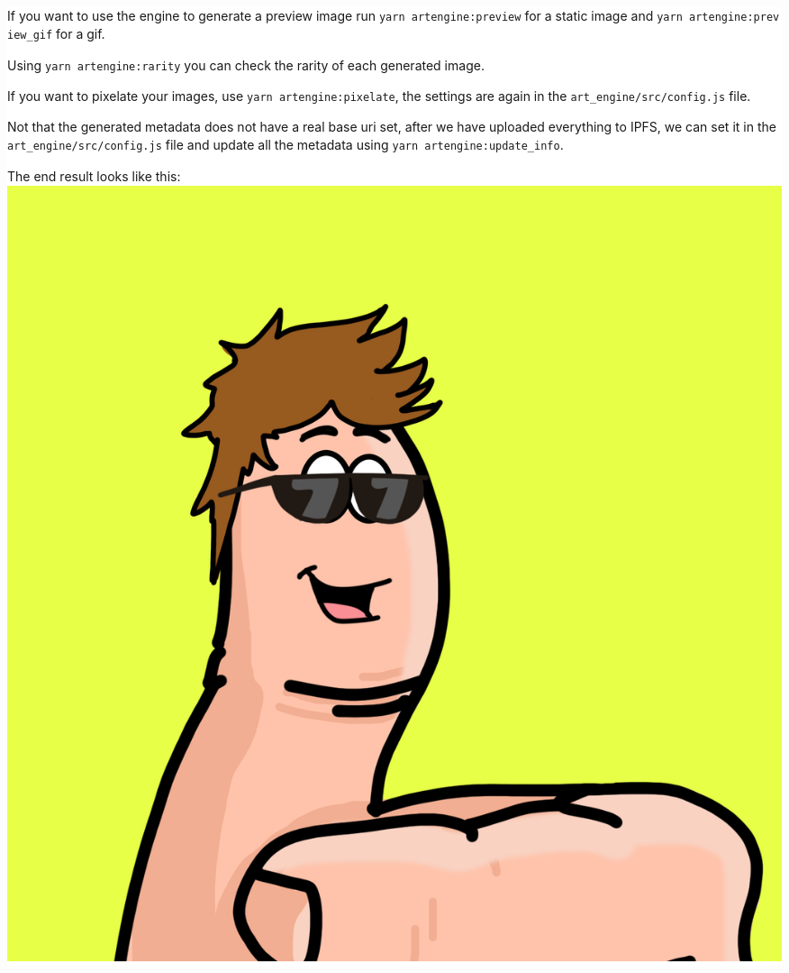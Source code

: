 If you want to use the engine to generate a preview image run `yarn artengine:preview` for a static image and `yarn artengine:preview_gif` for a gif.

Using `yarn artengine:rarity` you can check the rarity of each generated image.

If you want to pixelate your images, use `yarn artengine:pixelate`, the settings are again in the `art_engine/src/config.js` file.

Not that the generated metadata does not have a real base uri set, after we have uploaded everything to IPFS, we can set it in the `art_engine/src/config.js` file and update all the metadata using `yarn artengine:update_info`.

The end result looks like this:
![thumbzup](../../../../img/document360/Images/thumbzup_419.png)

